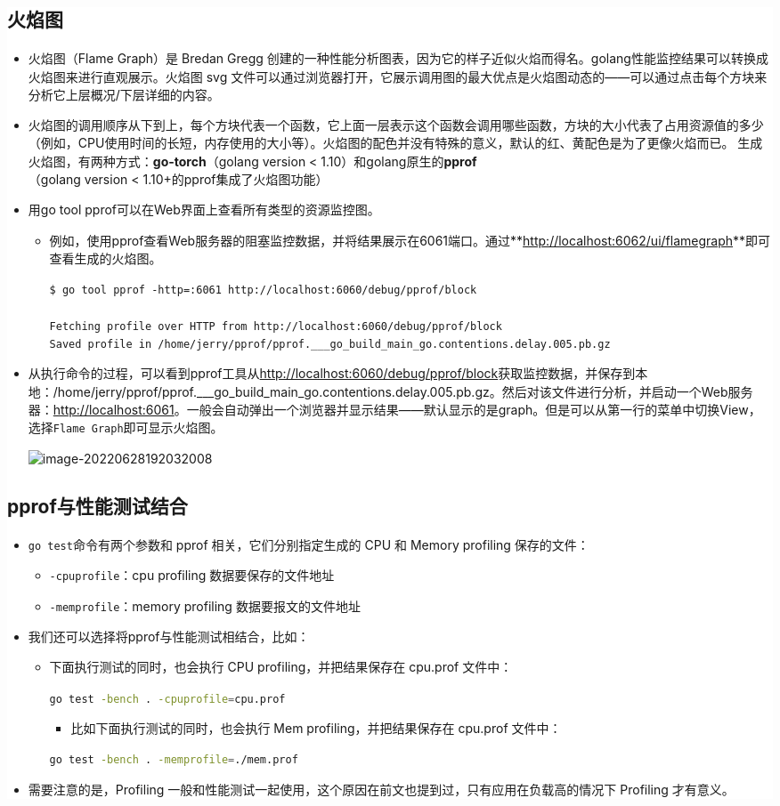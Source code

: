 ## 火焰图

- 火焰图（Flame Graph）是 Bredan Gregg 创建的一种性能分析图表，因为它的样子近似火焰而得名。golang性能监控结果可以转换成火焰图来进行直观展示。火焰图 svg 文件可以通过浏览器打开，它展示调用图的最大优点是火焰图动态的——可以通过点击每个方块来分析它上层概况/下层详细的内容。

- 火焰图的调用顺序从下到上，每个方块代表一个函数，它上面一层表示这个函数会调用哪些函数，方块的大小代表了占用资源值的多少（例如，CPU使用时间的长短，内存使用的大小等）。火焰图的配色并没有特殊的意义，默认的红、黄配色是为了更像火焰而已。
  生成火焰图，有两种方式：**go-torch**（golang version < 1.10）和golang原生的**pprof**（golang version < 1.10+的pprof集成了火焰图功能）

- 用go tool pprof可以在Web界面上查看所有类型的资源监控图。
  - 例如，使用pprof查看Web服务器的阻塞监控数据，并将结果展示在6061端口。通过**[http://localhost:6062/ui/flamegraph](https://links.jianshu.com/go?to=http%3A%2F%2Flocalhost%3A6062%2Fui%2Fflamegraph)**即可查看生成的火焰图。

    ```shell
    $ go tool pprof -http=:6061 http://localhost:6060/debug/pprof/block
    
    Fetching profile over HTTP from http://localhost:6060/debug/pprof/block
    Saved profile in /home/jerry/pprof/pprof.___go_build_main_go.contentions.delay.005.pb.gz
    ```
  
- 从执行命令的过程，可以看到pprof工具从[http://localhost:6060/debug/pprof/block](https://links.jianshu.com/go?to=http%3A%2F%2Flocalhost%3A6060%2Fdebug%2Fpprof%2Fblock)获取监控数据，并保存到本地：/home/jerry/pprof/pprof.___go_build_main_go.contentions.delay.005.pb.gz。然后对该文件进行分析，并启动一个Web服务器：[http://localhost:6061](https://links.jianshu.com/go?to=http%3A%2F%2Flocalhost%3A6061)。一般会自动弹出一个浏览器并显示结果——默认显示的是graph。但是可以从第一行的菜单中切换View，选择`Flame Graph`即可显示火焰图。

  ![image-20220628192032008](https://raw.githubusercontent.com/hellolib/pictures/main/Typora/pic-00-gitee/20220628192032.png)
  
  

## pprof与性能测试结合

- `go test`命令有两个参数和 pprof 相关，它们分别指定生成的 CPU 和 Memory profiling 保存的文件：

  - `-cpuprofile`：cpu profiling 数据要保存的文件地址

  - `-memprofile`：memory profiling 数据要报文的文件地址

- 我们还可以选择将pprof与性能测试相结合，比如：
  - 下面执行测试的同时，也会执行 CPU profiling，并把结果保存在 cpu.prof 文件中：

    ```bash
    go test -bench . -cpuprofile=cpu.prof
    ```

	- 比如下面执行测试的同时，也会执行 Mem profiling，并把结果保存在 cpu.prof 文件中：

    ```bash
    go test -bench . -memprofile=./mem.prof
    ```

- 需要注意的是，Profiling 一般和性能测试一起使用，这个原因在前文也提到过，只有应用在负载高的情况下 Profiling 才有意义。
